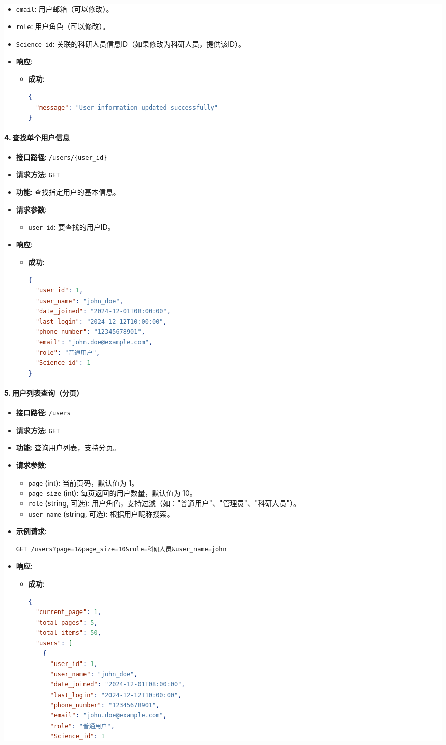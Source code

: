   - `email`: 用户邮箱（可以修改）。
  - `role`: 用户角色（可以修改）。
  - `Science_id`: 关联的科研人员信息ID（如果修改为科研人员，提供该ID）。

- **响应**:
  - **成功**:
    ```json
    {
      "message": "User information updated successfully"
    }
    ```

#### 4. 查找单个用户信息
- **接口路径**: `/users/{user_id}`
- **请求方法**: `GET`
- **功能**: 查找指定用户的基本信息。
- **请求参数**:
  - `user_id`: 要查找的用户ID。

- **响应**:
  - **成功**:
    ```json
    {
      "user_id": 1,
      "user_name": "john_doe",
      "date_joined": "2024-12-01T08:00:00",
      "last_login": "2024-12-12T10:00:00",
      "phone_number": "12345678901",
      "email": "john.doe@example.com",
      "role": "普通用户",
      "Science_id": 1
    }
    ```

#### 5. 用户列表查询（分页）
- **接口路径**: `/users`
- **请求方法**: `GET`
- **功能**: 查询用户列表，支持分页。
- **请求参数**:
  - `page` (int): 当前页码，默认值为 1。
  - `page_size` (int): 每页返回的用户数量，默认值为 10。
  - `role` (string, 可选): 用户角色，支持过滤（如："普通用户"、"管理员"、"科研人员"）。
  - `user_name` (string, 可选): 根据用户昵称搜索。

- **示例请求**:
  ```
  GET /users?page=1&page_size=10&role=科研人员&user_name=john
  ```

- **响应**:
  - **成功**:
    ```json
    {
      "current_page": 1,
      "total_pages": 5,
      "total_items": 50,
      "users": [
        {
          "user_id": 1,
          "user_name": "john_doe",
          "date_joined": "2024-12-01T08:00:00",
          "last_login": "2024-12-12T10:00:00",
          "phone_number": "12345678901",
          "email": "john.doe@example.com",
          "role": "普通用户",
          "Science_id": 1